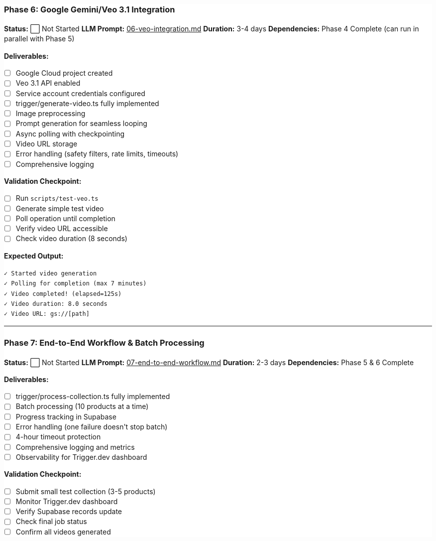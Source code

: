 
### Phase 6: Google Gemini/Veo 3.1 Integration
**Status:** ⬜ Not Started
**LLM Prompt:** [06-veo-integration.md](./06-veo-integration.md)
**Duration:** 3-4 days
**Dependencies:** Phase 4 Complete (can run in parallel with Phase 5)

**Deliverables:**
- [ ] Google Cloud project created
- [ ] Veo 3.1 API enabled
- [ ] Service account credentials configured
- [ ] trigger/generate-video.ts fully implemented
- [ ] Image preprocessing
- [ ] Prompt generation for seamless looping
- [ ] Async polling with checkpointing
- [ ] Video URL storage
- [ ] Error handling (safety filters, rate limits, timeouts)
- [ ] Comprehensive logging

**Validation Checkpoint:**
- [ ] Run `scripts/test-veo.ts`
- [ ] Generate simple test video
- [ ] Poll operation until completion
- [ ] Verify video URL accessible
- [ ] Check video duration (8 seconds)

**Expected Output:**
```
✓ Started video generation
✓ Polling for completion (max 7 minutes)
✓ Video completed! (elapsed=125s)
✓ Video duration: 8.0 seconds
✓ Video URL: gs://[path]
```

---

### Phase 7: End-to-End Workflow & Batch Processing
**Status:** ⬜ Not Started
**LLM Prompt:** [07-end-to-end-workflow.md](./07-end-to-end-workflow.md)
**Duration:** 2-3 days
**Dependencies:** Phase 5 & 6 Complete

**Deliverables:**
- [ ] trigger/process-collection.ts fully implemented
- [ ] Batch processing (10 products at a time)
- [ ] Progress tracking in Supabase
- [ ] Error handling (one failure doesn't stop batch)
- [ ] 4-hour timeout protection
- [ ] Comprehensive logging and metrics
- [ ] Observability for Trigger.dev dashboard

**Validation Checkpoint:**
- [ ] Submit small test collection (3-5 products)
- [ ] Monitor Trigger.dev dashboard
- [ ] Verify Supabase records update
- [ ] Check final job status
- [ ] Confirm all videos generated
